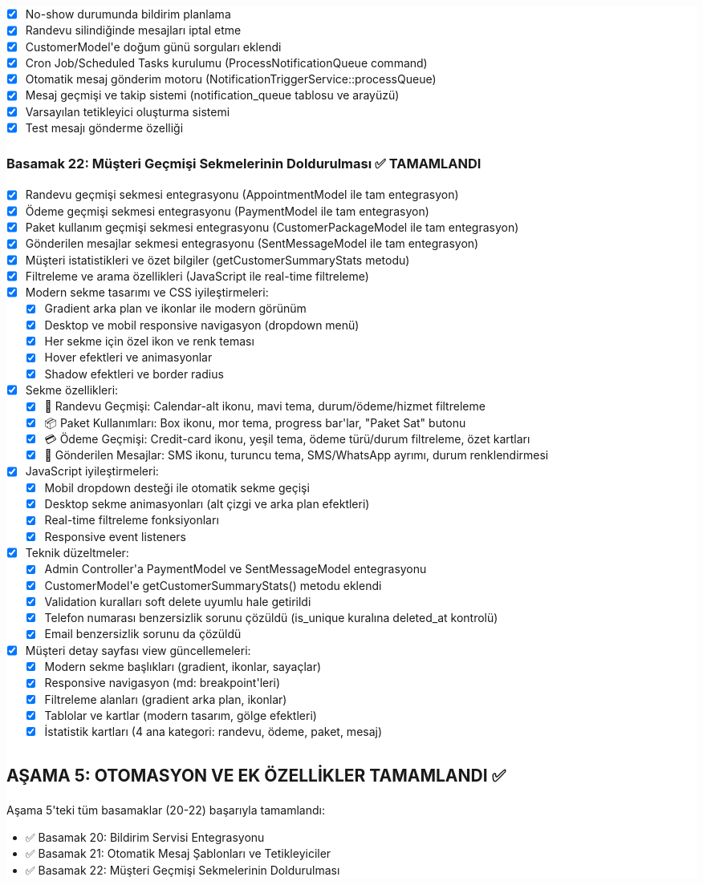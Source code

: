   - [x] No-show durumunda bildirim planlama
  - [x] Randevu silindiğinde mesajları iptal etme
- [x] CustomerModel'e doğum günü sorguları eklendi
- [x] Cron Job/Scheduled Tasks kurulumu (ProcessNotificationQueue command)
- [x] Otomatik mesaj gönderim motoru (NotificationTriggerService::processQueue)
- [x] Mesaj geçmişi ve takip sistemi (notification_queue tablosu ve arayüzü)
- [x] Varsayılan tetikleyici oluşturma sistemi
- [x] Test mesajı gönderme özelliği

### Basamak 22: Müşteri Geçmişi Sekmelerinin Doldurulması ✅ TAMAMLANDI
- [x] Randevu geçmişi sekmesi entegrasyonu (AppointmentModel ile tam entegrasyon)
- [x] Ödeme geçmişi sekmesi entegrasyonu (PaymentModel ile tam entegrasyon)
- [x] Paket kullanım geçmişi sekmesi entegrasyonu (CustomerPackageModel ile tam entegrasyon)
- [x] Gönderilen mesajlar sekmesi entegrasyonu (SentMessageModel ile tam entegrasyon)
- [x] Müşteri istatistikleri ve özet bilgiler (getCustomerSummaryStats metodu)
- [x] Filtreleme ve arama özellikleri (JavaScript ile real-time filtreleme)
- [x] Modern sekme tasarımı ve CSS iyileştirmeleri:
  - [x] Gradient arka plan ve ikonlar ile modern görünüm
  - [x] Desktop ve mobil responsive navigasyon (dropdown menü)
  - [x] Her sekme için özel ikon ve renk teması
  - [x] Hover efektleri ve animasyonlar
  - [x] Shadow efektleri ve border radius
- [x] Sekme özellikleri:
  - [x] 📅 Randevu Geçmişi: Calendar-alt ikonu, mavi tema, durum/ödeme/hizmet filtreleme
  - [x] 📦 Paket Kullanımları: Box ikonu, mor tema, progress bar'lar, "Paket Sat" butonu
  - [x] 💳 Ödeme Geçmişi: Credit-card ikonu, yeşil tema, ödeme türü/durum filtreleme, özet kartları
  - [x] 💬 Gönderilen Mesajlar: SMS ikonu, turuncu tema, SMS/WhatsApp ayrımı, durum renklendirmesi
- [x] JavaScript iyileştirmeleri:
  - [x] Mobil dropdown desteği ile otomatik sekme geçişi
  - [x] Desktop sekme animasyonları (alt çizgi ve arka plan efektleri)
  - [x] Real-time filtreleme fonksiyonları
  - [x] Responsive event listeners
- [x] Teknik düzeltmeler:
  - [x] Admin Controller'a PaymentModel ve SentMessageModel entegrasyonu
  - [x] CustomerModel'e getCustomerSummaryStats() metodu eklendi
  - [x] Validation kuralları soft delete uyumlu hale getirildi
  - [x] Telefon numarası benzersizlik sorunu çözüldü (is_unique kuralına deleted_at kontrolü)
  - [x] Email benzersizlik sorunu da çözüldü
- [x] Müşteri detay sayfası view güncellemeleri:
  - [x] Modern sekme başlıkları (gradient, ikonlar, sayaçlar)
  - [x] Responsive navigasyon (md: breakpoint'leri)
  - [x] Filtreleme alanları (gradient arka plan, ikonlar)
  - [x] Tablolar ve kartlar (modern tasarım, gölge efektleri)
  - [x] İstatistik kartları (4 ana kategori: randevu, ödeme, paket, mesaj)

## AŞAMA 5: OTOMASYON VE EK ÖZELLİKLER TAMAMLANDI ✅
Aşama 5'teki tüm basamaklar (20-22) başarıyla tamamlandı:
- ✅ Basamak 20: Bildirim Servisi Entegrasyonu
- ✅ Basamak 21: Otomatik Mesaj Şablonları ve Tetikleyiciler
- ✅ Basamak 22: Müşteri Geçmişi Sekmelerinin Doldurulması

